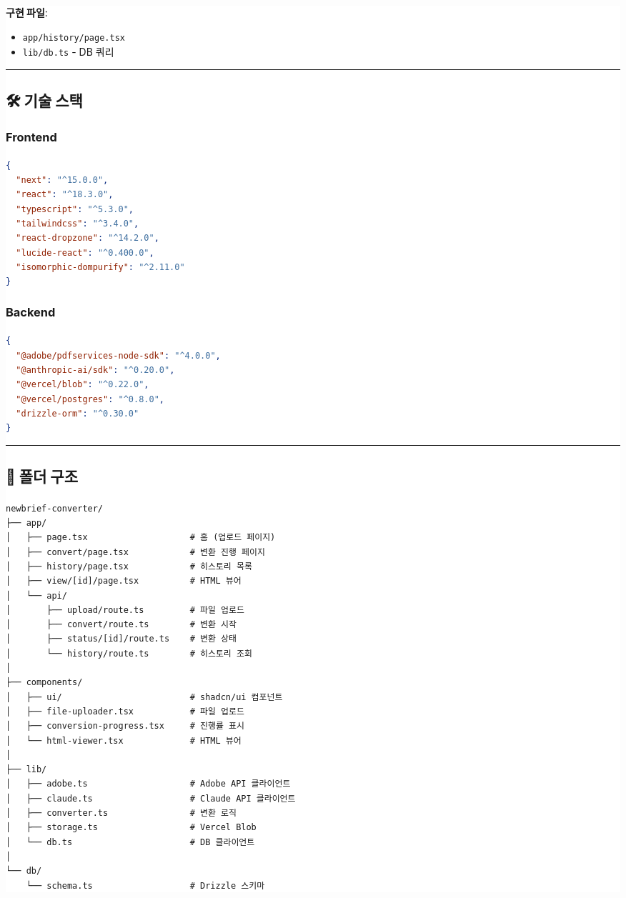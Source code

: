 **구현 파일**:
- `app/history/page.tsx`
- `lib/db.ts` - DB 쿼리

---

## 🛠️ 기술 스택

### Frontend
```json
{
  "next": "^15.0.0",
  "react": "^18.3.0",
  "typescript": "^5.3.0",
  "tailwindcss": "^3.4.0",
  "react-dropzone": "^14.2.0",
  "lucide-react": "^0.400.0",
  "isomorphic-dompurify": "^2.11.0"
}
```

### Backend
```json
{
  "@adobe/pdfservices-node-sdk": "^4.0.0",
  "@anthropic-ai/sdk": "^0.20.0",
  "@vercel/blob": "^0.22.0",
  "@vercel/postgres": "^0.8.0",
  "drizzle-orm": "^0.30.0"
}
```

---

## 📁 폴더 구조

```
newbrief-converter/
├── app/
│   ├── page.tsx                    # 홈 (업로드 페이지)
│   ├── convert/page.tsx            # 변환 진행 페이지
│   ├── history/page.tsx            # 히스토리 목록
│   ├── view/[id]/page.tsx          # HTML 뷰어
│   └── api/
│       ├── upload/route.ts         # 파일 업로드
│       ├── convert/route.ts        # 변환 시작
│       ├── status/[id]/route.ts    # 변환 상태
│       └── history/route.ts        # 히스토리 조회
│
├── components/
│   ├── ui/                         # shadcn/ui 컴포넌트
│   ├── file-uploader.tsx           # 파일 업로드
│   ├── conversion-progress.tsx     # 진행률 표시
│   └── html-viewer.tsx             # HTML 뷰어
│
├── lib/
│   ├── adobe.ts                    # Adobe API 클라이언트
│   ├── claude.ts                   # Claude API 클라이언트
│   ├── converter.ts                # 변환 로직
│   ├── storage.ts                  # Vercel Blob
│   └── db.ts                       # DB 클라이언트
│
└── db/
    └── schema.ts                   # Drizzle 스키마
```